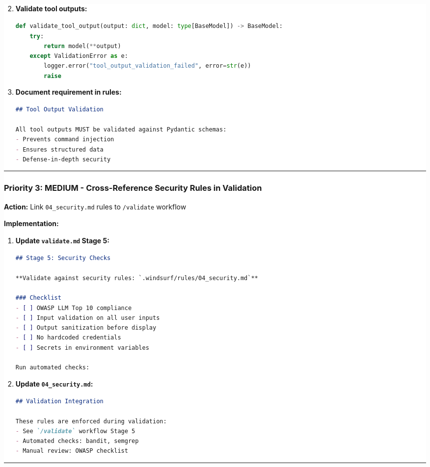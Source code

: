 2. **Validate tool outputs:**

   ```python
   def validate_tool_output(output: dict, model: type[BaseModel]) -> BaseModel:
       try:
           return model(**output)
       except ValidationError as e:
           logger.error("tool_output_validation_failed", error=str(e))
           raise
   ```

3. **Document requirement in rules:**

   ```markdown
   ## Tool Output Validation

   All tool outputs MUST be validated against Pydantic schemas:
   - Prevents command injection
   - Ensures structured data
   - Defense-in-depth security
   ```

---

### Priority 3: MEDIUM - Cross-Reference Security Rules in Validation

**Action:** Link `04_security.md` rules to `/validate` workflow

**Implementation:**

1. **Update `validate.md` Stage 5:**

   ```markdown
   ## Stage 5: Security Checks

   **Validate against security rules: `.windsurf/rules/04_security.md`**

   ### Checklist
   - [ ] OWASP LLM Top 10 compliance
   - [ ] Input validation on all user inputs
   - [ ] Output sanitization before display
   - [ ] No hardcoded credentials
   - [ ] Secrets in environment variables

   Run automated checks:
   ```

2. **Update `04_security.md`:**

   ```markdown
   ## Validation Integration

   These rules are enforced during validation:
   - See `/validate` workflow Stage 5
   - Automated checks: bandit, semgrep
   - Manual review: OWASP checklist
   ```

---